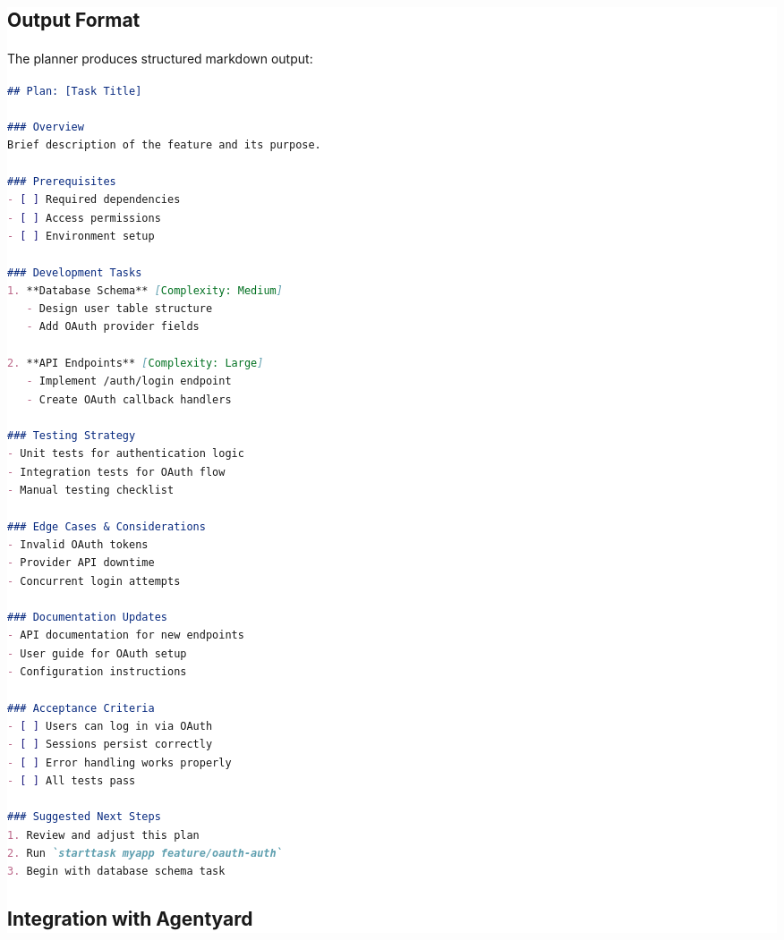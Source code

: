 ## Output Format

The planner produces structured markdown output:

```markdown
## Plan: [Task Title]

### Overview
Brief description of the feature and its purpose.

### Prerequisites
- [ ] Required dependencies
- [ ] Access permissions
- [ ] Environment setup

### Development Tasks
1. **Database Schema** [Complexity: Medium]
   - Design user table structure
   - Add OAuth provider fields
   
2. **API Endpoints** [Complexity: Large]
   - Implement /auth/login endpoint
   - Create OAuth callback handlers

### Testing Strategy
- Unit tests for authentication logic
- Integration tests for OAuth flow
- Manual testing checklist

### Edge Cases & Considerations
- Invalid OAuth tokens
- Provider API downtime
- Concurrent login attempts

### Documentation Updates
- API documentation for new endpoints
- User guide for OAuth setup
- Configuration instructions

### Acceptance Criteria
- [ ] Users can log in via OAuth
- [ ] Sessions persist correctly
- [ ] Error handling works properly
- [ ] All tests pass

### Suggested Next Steps
1. Review and adjust this plan
2. Run `starttask myapp feature/oauth-auth`
3. Begin with database schema task
```

## Integration with Agentyard
